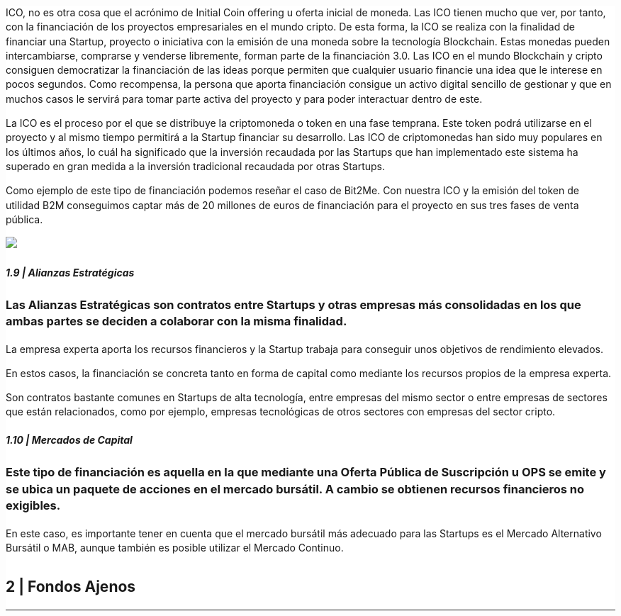 ICO, no es otra cosa que el acrónimo de Initial Coin offering u oferta inicial de moneda. Las ICO tienen mucho que ver, por tanto, con la financiación de los proyectos empresariales en el mundo cripto. De esta forma, la ICO se realiza con la finalidad de financiar una Startup, proyecto o iniciativa con la emisión de una moneda sobre la tecnología Blockchain. Estas monedas pueden intercambiarse, comprarse y venderse libremente, forman parte de la financiación 3.0. Las ICO en el mundo Blockchain y cripto consiguen democratizar la financiación de las ideas porque permiten que cualquier usuario financie una idea que le interese en pocos segundos. Como recompensa, la persona que aporta financiación consigue un activo digital sencillo de gestionar y que en muchos casos le servirá para tomar parte activa del proyecto y para poder interactuar dentro de este.

La ICO es el proceso por el que se distribuye la criptomoneda o token en una fase temprana. Este token podrá utilizarse en el proyecto y al mismo tiempo permitirá a la Startup financiar su desarrollo. Las ICO de criptomonedas han sido muy populares en los últimos años, lo cuál ha significado que la inversión recaudada por las Startups que han implementado este sistema ha superado en gran medida a la inversión tradicional recaudada por otras Startups.

Como ejemplo de este tipo de financiación podemos reseñar el caso de Bit2Me. Con nuestra ICO y la emisión del token de utilidad B2M conseguimos captar más de 20 millones de euros de financiación para el proyecto en sus tres fases de venta pública.

![](https://files.cdn.thinkific.com/file_uploads/636320/images/4a5/7f2/09a/Sin_ti%CC%81tulo-5_Mesa_de_trabajo_1.png)

  

##### 1.9 | Alianzas Estratégicas

### Las Alianzas Estratégicas son contratos entre Startups y otras empresas más consolidadas en los que ambas partes se deciden a colaborar con la misma finalidad. 

La empresa experta aporta los recursos financieros y la Startup trabaja para conseguir unos objetivos de rendimiento elevados.

En estos casos, la financiación se concreta tanto en forma de capital como mediante los recursos propios de la empresa experta.

Son contratos bastante comunes en Startups de alta tecnología, entre empresas del mismo sector o entre empresas de sectores que están relacionados, como por ejemplo, empresas tecnológicas de otros sectores con empresas del sector cripto.

  

##### 1.10 | Mercados de Capital

### Este tipo de financiación es aquella en la que mediante una Oferta Pública de Suscripción u OPS se emite y se ubica un paquete de acciones en el mercado bursátil. A cambio se obtienen recursos financieros no exigibles. 

En este caso, es importante tener en cuenta que el mercado bursátil más adecuado para las Startups es el Mercado Alternativo Bursátil o MAB, aunque también es posible utilizar el Mercado Continuo.

  

## 2 | Fondos Ajenos

---